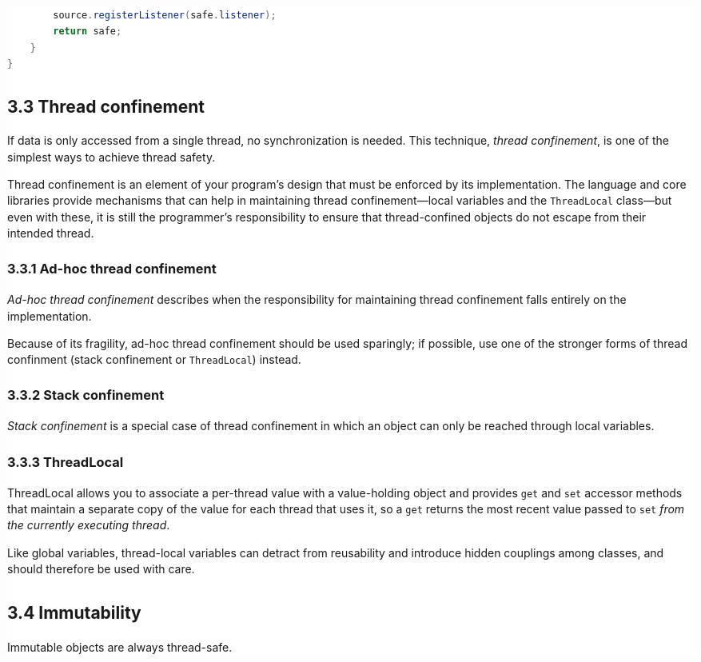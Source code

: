 ```java
        source.registerListener(safe.listener);
        return safe;
    }
}
```

## 3.3 Thread confinement

If data is only accessed from a single thread, no synchronization is needed. This technique, _thread confinement_, is
one of the simplest ways to achieve thread safety.

Thread confinement is an element of your program’s design that must be enforced by its implementation. The language and
core libraries provide mechanisms that can help in maintaining thread confinement—local variables and the `ThreadLocal`
class—but even with these, it is still the programmer’s responsibility to ensure that thread-confined objects do not
escape from their intended thread.

### 3.3.1 Ad-hoc thread confinement

_Ad-hoc thread confinement_ describes when the responsibility for maintaining thread confinement falls entirely on
the implementation.

Because of its fragility, ad-hoc thread confinement should be used sparingly; if possible, use one of the stronger
forms of thread confinment (stack confinement or `ThreadLocal`) instead.

### 3.3.2 Stack confinement

_Stack confinement_ is a special case of thread confinement in which an object can only be reached through local
variables.

### 3.3.3 ThreadLocal

ThreadLocal allows you to associate a per-thread value with a value-holding object and provides `get` and `set`
accessor methods that maintain a separate copy of the value for each thread that uses it, so a `get` returns the most
recent value passed to `set` _from the currently executing thread_.

Like global variables, thread-local variables can detract from reusability and introduce hidden couplings among
classes, and should therefore be used with care.

## 3.4 Immutability

Immutable objects are always thread-safe.
